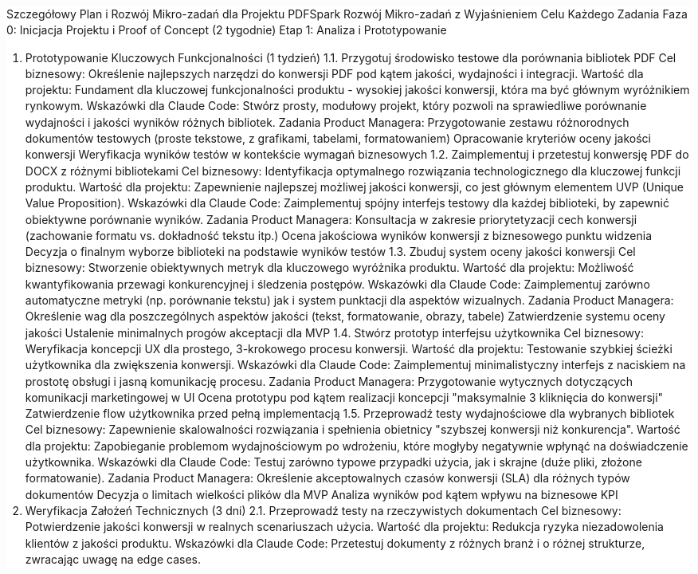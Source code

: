 Szczegółowy Plan i Rozwój Mikro-zadań dla Projektu PDFSpark
Rozwój Mikro-zadań z Wyjaśnieniem Celu Każdego Zadania
Faza 0: Inicjacja Projektu i Proof of Concept (2 tygodnie)
Etap 1: Analiza i Prototypowanie
1. Prototypowanie Kluczowych Funkcjonalności (1 tydzień)
1.1. Przygotuj środowisko testowe dla porównania bibliotek PDF
Cel biznesowy: Określenie najlepszych narzędzi do konwersji PDF pod kątem jakości, wydajności i integracji.
Wartość dla projektu: Fundament dla kluczowej funkcjonalności produktu - wysokiej jakości konwersji, która ma być głównym wyróżnikiem rynkowym.
Wskazówki dla Claude Code: Stwórz prosty, modułowy projekt, który pozwoli na sprawiedliwe porównanie wydajności i jakości wyników różnych bibliotek.
Zadania Product Managera:
Przygotowanie zestawu różnorodnych dokumentów testowych (proste tekstowe, z grafikami, tabelami, formatowaniem)
Opracowanie kryteriów oceny jakości konwersji
Weryfikacja wyników testów w kontekście wymagań biznesowych
1.2. Zaimplementuj i przetestuj konwersję PDF do DOCX z różnymi bibliotekami
Cel biznesowy: Identyfikacja optymalnego rozwiązania technologicznego dla kluczowej funkcji produktu.
Wartość dla projektu: Zapewnienie najlepszej możliwej jakości konwersji, co jest głównym elementem UVP (Unique Value Proposition).
Wskazówki dla Claude Code: Zaimplementuj spójny interfejs testowy dla każdej biblioteki, by zapewnić obiektywne porównanie wyników.
Zadania Product Managera:
Konsultacja w zakresie priorytetyzacji cech konwersji (zachowanie formatu vs. dokładność tekstu itp.)
Ocena jakościowa wyników konwersji z biznesowego punktu widzenia
Decyzja o finalnym wyborze biblioteki na podstawie wyników testów
1.3. Zbuduj system oceny jakości konwersji
Cel biznesowy: Stworzenie obiektywnych metryk dla kluczowego wyróżnika produktu.
Wartość dla projektu: Możliwość kwantyfikowania przewagi konkurencyjnej i śledzenia postępów.
Wskazówki dla Claude Code: Zaimplementuj zarówno automatyczne metryki (np. porównanie tekstu) jak i system punktacji dla aspektów wizualnych.
Zadania Product Managera:
Określenie wag dla poszczególnych aspektów jakości (tekst, formatowanie, obrazy, tabele)
Zatwierdzenie systemu oceny jakości
Ustalenie minimalnych progów akceptacji dla MVP
1.4. Stwórz prototyp interfejsu użytkownika
Cel biznesowy: Weryfikacja koncepcji UX dla prostego, 3-krokowego procesu konwersji.
Wartość dla projektu: Testowanie szybkiej ścieżki użytkownika dla zwiększenia konwersji.
Wskazówki dla Claude Code: Zaimplementuj minimalistyczny interfejs z naciskiem na prostotę obsługi i jasną komunikację procesu.
Zadania Product Managera:
Przygotowanie wytycznych dotyczących komunikacji marketingowej w UI
Ocena prototypu pod kątem realizacji koncepcji "maksymalnie 3 kliknięcia do konwersji"
Zatwierdzenie flow użytkownika przed pełną implementacją
1.5. Przeprowadź testy wydajnościowe dla wybranych bibliotek
Cel biznesowy: Zapewnienie skalowalności rozwiązania i spełnienia obietnicy "szybszej konwersji niż konkurencja".
Wartość dla projektu: Zapobieganie problemom wydajnościowym po wdrożeniu, które mogłyby negatywnie wpłynąć na doświadczenie użytkownika.
Wskazówki dla Claude Code: Testuj zarówno typowe przypadki użycia, jak i skrajne (duże pliki, złożone formatowanie).
Zadania Product Managera:
Określenie akceptowalnych czasów konwersji (SLA) dla różnych typów dokumentów
Decyzja o limitach wielkości plików dla MVP
Analiza wyników pod kątem wpływu na biznesowe KPI
2. Weryfikacja Założeń Technicznych (3 dni)
2.1. Przeprowadź testy na rzeczywistych dokumentach
Cel biznesowy: Potwierdzenie jakości konwersji w realnych scenariuszach użycia.
Wartość dla projektu: Redukcja ryzyka niezadowolenia klientów z jakości produktu.
Wskazówki dla Claude Code: Przetestuj dokumenty z różnych branż i o różnej strukturze, zwracając uwagę na edge cases.
